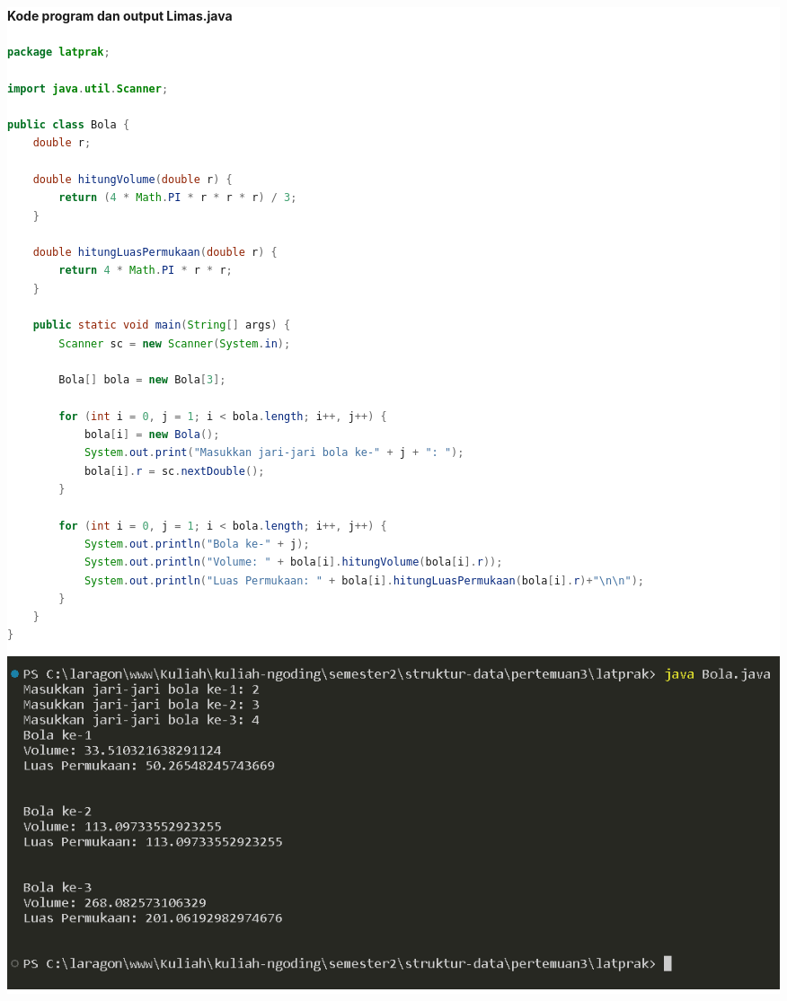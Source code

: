 #### Kode program dan output Limas.java

```java
package latprak;

import java.util.Scanner;

public class Bola {
    double r;

    double hitungVolume(double r) {
        return (4 * Math.PI * r * r * r) / 3;
    }

    double hitungLuasPermukaan(double r) {
        return 4 * Math.PI * r * r;
    }

    public static void main(String[] args) {
        Scanner sc = new Scanner(System.in);

        Bola[] bola = new Bola[3];

        for (int i = 0, j = 1; i < bola.length; i++, j++) {
            bola[i] = new Bola();
            System.out.print("Masukkan jari-jari bola ke-" + j + ": ");
            bola[i].r = sc.nextDouble();
        }

        for (int i = 0, j = 1; i < bola.length; i++, j++) {
            System.out.println("Bola ke-" + j);
            System.out.println("Volume: " + bola[i].hitungVolume(bola[i].r));
            System.out.println("Luas Permukaan: " + bola[i].hitungLuasPermukaan(bola[i].r)+"\n\n");
        }
    }
}

```

<img src="p3-lat1-bola.png">
